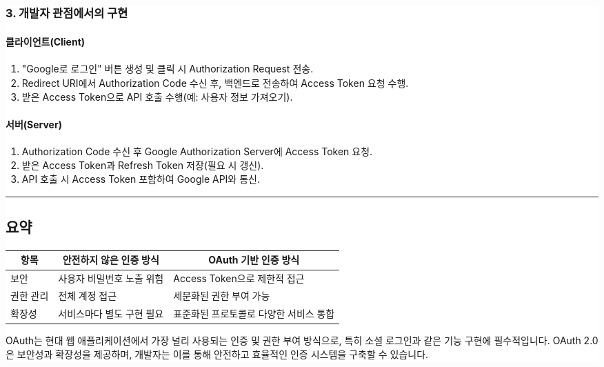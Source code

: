 
### 3. 개발자 관점에서의 구현

#### 클라이언트(Client)
1. "Google로 로그인" 버튼 생성 및 클릭 시 Authorization Request 전송.
2. Redirect URI에서 Authorization Code 수신 후, 백엔드로 전송하여 Access Token 요청 수행.
3. 받은 Access Token으로 API 호출 수행(예: 사용자 정보 가져오기).

#### 서버(Server)
1. Authorization Code 수신 후 Google Authorization Server에 Access Token 요청.
2. 받은 Access Token과 Refresh Token 저장(필요 시 갱신).
3. API 호출 시 Access Token 포함하여 Google API와 통신.

---

## 요약

| 항목                   | 안전하지 않은 인증 방식                      | OAuth 기반 인증 방식                     |
|------------------------|---------------------------------------------|-----------------------------------------|
| 보안                   | 사용자 비밀번호 노출 위험                   | Access Token으로 제한적 접근             |
| 권한 관리              | 전체 계정 접근                              | 세분화된 권한 부여 가능                  |
| 확장성                 | 서비스마다 별도 구현 필요                   | 표준화된 프로토콜로 다양한 서비스 통합    |

OAuth는 현대 웹 애플리케이션에서 가장 널리 사용되는 인증 및 권한 부여 방식으로, 특히 소셜 로그인과 같은 기능 구현에 필수적입니다. OAuth 2.0은 보안성과 확장성을 제공하며, 개발자는 이를 통해 안전하고 효율적인 인증 시스템을 구축할 수 있습니다.
